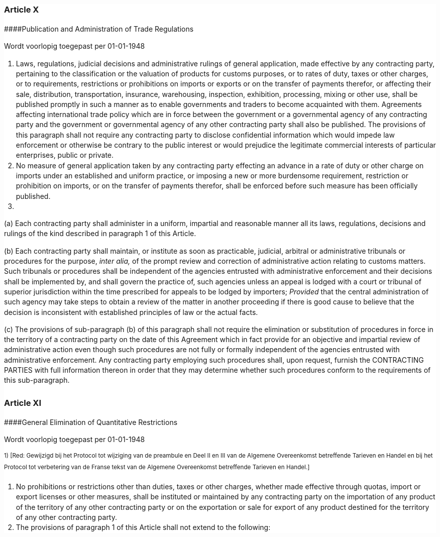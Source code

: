### Article  X  

####Publication and Administration of Trade Regulations

Wordt voorlopig toegepast per 01-01-1948   

1.  Laws, regulations, judicial decisions and administrative rulings of general application, made effective by any contracting party, pertaining to the classification or the valuation of products for customs purposes, or to rates of duty, taxes or other charges, or to requirements, restrictions or prohibitions on imports or exports or on the transfer of payments therefor, or affecting their sale, distribution, transportation, insurance, warehousing, inspection, exhibition, processing, mixing or other use, shall be published promptly in such a manner as to enable governments and traders to become acquainted with them. Agreements affecting international trade policy which are in force between the government or a governmental agency of any contracting party and the government or governmental agency of any other contracting party shall also be published. The provisions of this paragraph shall not require any contracting party to disclose confidential information which would impede law enforcement or otherwise be contrary to the public interest or would prejudice the legitimate commercial interests of particular enterprises, public or private.   
2.  No measure of general application taken by any contracting party effecting an advance in a rate of duty or other charge on imports under an established and uniform practice, or imposing a new or more burdensome requirement, restriction or prohibition on imports, or on the transfer of payments therefor, shall be enforced before such measure has been officially published.   
3.  

(a) Each contracting party shall administer in a uniform, impartial and reasonable manner all its laws, regulations, decisions and rulings of the kind described in paragraph 1 of this Article.  

(b) Each contracting party shall maintain, or institute as soon as practicable, judicial, arbitral or administrative tribunals or procedures for the purpose, *inter alia,* of the prompt review and correction of administrative action relating to customs matters. Such tribunals or procedures shall be independent of the agencies entrusted with administrative enforcement and their decisions shall be implemented by, and shall govern the practice of, such agencies unless an appeal is lodged with a court or tribunal of superior jurisdiction within the time prescribed for appeals to be lodged by importers; *Provided* that the central administration of such agency may take steps to obtain a review of the matter in another proceeding if there is good cause to believe that the decision is inconsistent with established principles of law or the actual facts.  

(c) The provisions of sub-paragraph (b) of this paragraph shall not require the elimination or substitution of procedures in force in the territory of a contracting party on the date of this Agreement which in fact provide for an objective and impartial review of administrative action even though such procedures are not fully or formally independent of the agencies entrusted with administrative enforcement. Any contracting party employing such procedures shall, upon request, furnish the CONTRACTING PARTIES with full information thereon in order that they may determine whether such procedures conform to the requirements of this sub-paragraph.     

### Article  XI  

####General Elimination of Quantitative Restrictions

Wordt voorlopig toegepast per 01-01-1948   

<sup> 1)  [Red: Gewijzigd bij het Protocol tot wijziging van de preambule en Deel II en III van de Algemene Overeenkomst betreffende Tarieven en Handel en bij het Protocol tot verbetering van de Franse tekst van de Algemene Overeenkomst betreffende Tarieven en Handel.]  </sup>   
1.  No prohibitions or restrictions other than duties, taxes or other charges, whether made effective through quotas, import or export licenses or other measures, shall be instituted or maintained by any contracting party on the importation of any product of the territory of any other contracting party or on the exportation or sale for export of any product destined for the territory of any other contracting party.   
2.  The provisions of paragraph 1 of this Article shall not extend to the following: 
